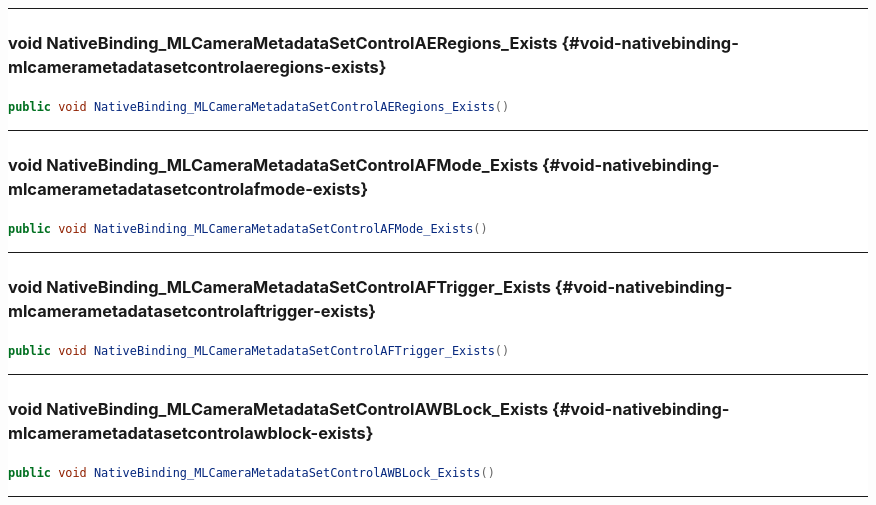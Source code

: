 




-----------

### void NativeBinding_MLCameraMetadataSetControlAERegions_Exists {#void-nativebinding-mlcamerametadatasetcontrolaeregions-exists}

```csharp
public void NativeBinding_MLCameraMetadataSetControlAERegions_Exists()
```






-----------

### void NativeBinding_MLCameraMetadataSetControlAFMode_Exists {#void-nativebinding-mlcamerametadatasetcontrolafmode-exists}

```csharp
public void NativeBinding_MLCameraMetadataSetControlAFMode_Exists()
```






-----------

### void NativeBinding_MLCameraMetadataSetControlAFTrigger_Exists {#void-nativebinding-mlcamerametadatasetcontrolaftrigger-exists}

```csharp
public void NativeBinding_MLCameraMetadataSetControlAFTrigger_Exists()
```






-----------

### void NativeBinding_MLCameraMetadataSetControlAWBLock_Exists {#void-nativebinding-mlcamerametadatasetcontrolawblock-exists}

```csharp
public void NativeBinding_MLCameraMetadataSetControlAWBLock_Exists()
```






-----------
